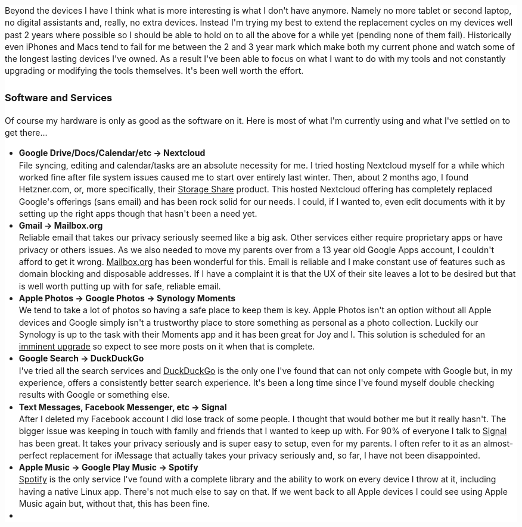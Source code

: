 Beyond the devices I have I think what is more interesting is what I don't have anymore. Namely no more tablet or second laptop, no digital assistants and, really, no extra devices. Instead I'm trying my best to extend the replacement cycles on my devices well past 2 years where possible so I should be able to hold on to all the above for a while yet (pending none of them fail). Historically even iPhones and Macs tend to fail for me between the 2 and 3 year mark which make both my current phone and watch some of the longest lasting devices I've owned. As a result I've been able to focus on what I want to do with my tools and not constantly upgrading or modifying the tools themselves. It's been well worth the effort.

### Software and Services

Of course my hardware is only as good as the software on it. Here is most of what I'm currently using and what I've settled on to get there...

<ul class="wp-block-list">
  <li>
    <strong>Google Drive/Docs/Calendar/etc -> Nextcloud</strong><br />File syncing, editing and calendar/tasks are an absolute necessity for me. I tried hosting Nextcloud myself for a while which worked fine after file system issues caused me to start over entirely last winter. Then, about 2 months ago, I found Hetzner.com, or, more specifically, their <a href="https://www.hetzner.com/storage/storage-share">Storage Share</a> product. This hosted Nextcloud offering has completely replaced Google's offerings (sans email) and has been rock solid for our needs. I could, if I wanted to, even edit documents with it by setting up the right apps though that hasn't been a need yet.
  </li>
  <li>
    <strong>Gmail -> Mailbox.org</strong><br />Reliable email that takes our privacy seriously seemed like a big ask. Other services either require proprietary apps or have privacy or others issues. As we also needed to move my parents over from a 13 year old Google Apps account, I couldn't afford to get it wrong. <a href="https://mailbox.org/">Mailbox.org</a> has been wonderful for this. Email is reliable and I make constant use of features such as domain blocking and disposable addresses. If I have a complaint it is that the UX of their site leaves a lot to be desired but that is well worth putting up with for safe, reliable email.
  </li>
  <li>
    <strong>Apple Photos -> Google Photos -> Synology Moments</strong><br />We tend to take a lot of photos so having a safe place to keep them is key. Apple Photos isn't an option without all Apple devices and Google simply isn't a trustworthy place to store something as personal as a photo collection. Luckily our Synology is up to the task with their Moments app and it has been great for Joy and I. This solution is scheduled for an <a href="https://event.synology.com/en-global/dsm_preview">imminent upgrade</a> so expect to see more posts on it when that is complete.
  </li>
  <li>
    <strong>Google Search -> DuckDuckGo</strong><br />I've tried all the search services and <a href="https://duckduckgo.com/">DuckDuckGo</a> is the only one I've found that can not only compete with Google but, in my experience, offers a consistently better search experience. It's been a long time since I've found myself double checking results with Google or something else.
  </li>
  <li>
    <strong>Text Messages, Facebook Messenger, etc -> Signal</strong><br />After I deleted my Facebook account I did lose track of some people. I thought that would bother me but it really hasn't. The bigger issue was keeping in touch with family and friends that I wanted to keep up with. For 90% of everyone I talk to <a href="https://signal.org/">Signal</a> has been great. It takes your privacy seriously and is super easy to setup, even for my parents. I often refer to it as an almost-perfect replacement for iMessage that actually takes your privacy seriously and, so far, I have not been disappointed.
  </li>
  <li>
    <strong>Apple Music -> Google Play Music -> Spotify</strong><br /><a href="https://www.spotify.com">Spotify</a> is the only service I've found with a complete library and the ability to work on every device I throw at it, including having a native Linux app. There's not much else to say on that. If we went back to all Apple devices I could see using Apple Music again but, without that, this has been fine.
  </li>
  <li>
